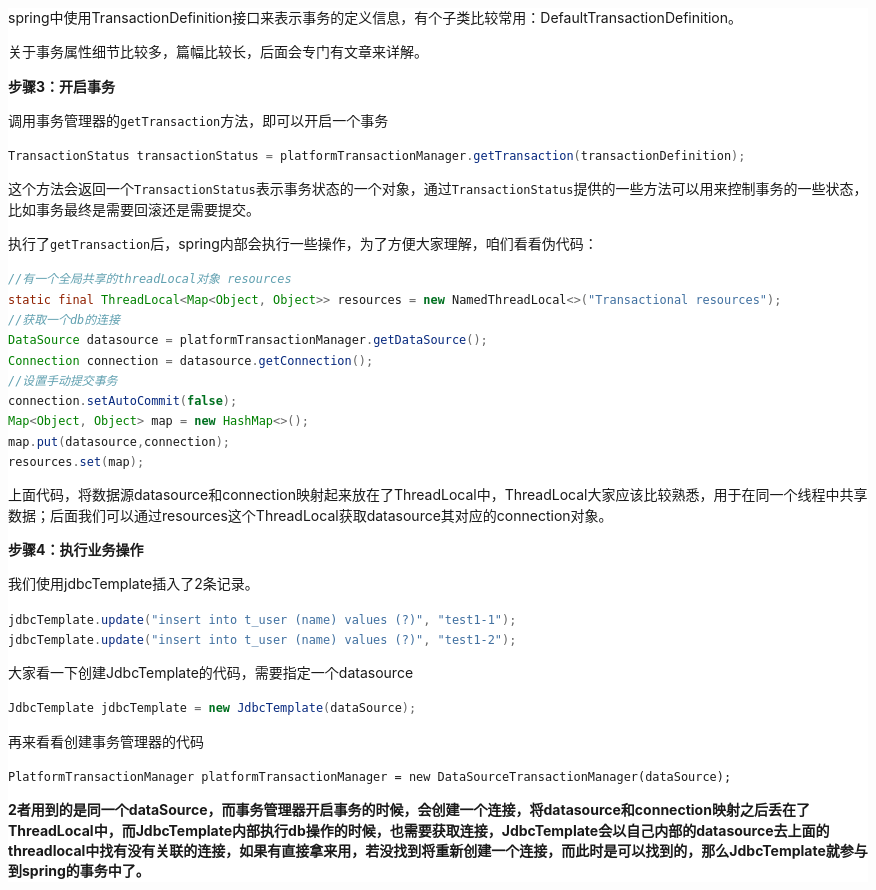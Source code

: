 spring中使用TransactionDefinition接口来表示事务的定义信息，有个子类比较常用：DefaultTransactionDefinition。

关于事务属性细节比较多，篇幅比较长，后面会专门有文章来详解。

**步骤3：开启事务**

调用事务管理器的`getTransaction`方法，即可以开启一个事务

```java
TransactionStatus transactionStatus = platformTransactionManager.getTransaction(transactionDefinition);
```

这个方法会返回一个`TransactionStatus`表示事务状态的一个对象，通过`TransactionStatus`提供的一些方法可以用来控制事务的一些状态，比如事务最终是需要回滚还是需要提交。

执行了`getTransaction`后，spring内部会执行一些操作，为了方便大家理解，咱们看看伪代码：

```java
//有一个全局共享的threadLocal对象 resources
static final ThreadLocal<Map<Object, Object>> resources = new NamedThreadLocal<>("Transactional resources");
//获取一个db的连接
DataSource datasource = platformTransactionManager.getDataSource();
Connection connection = datasource.getConnection();
//设置手动提交事务
connection.setAutoCommit(false);
Map<Object, Object> map = new HashMap<>();
map.put(datasource,connection);
resources.set(map);
```

上面代码，将数据源datasource和connection映射起来放在了ThreadLocal中，ThreadLocal大家应该比较熟悉，用于在同一个线程中共享数据；后面我们可以通过resources这个ThreadLocal获取datasource其对应的connection对象。

**步骤4：执行业务操作**

我们使用jdbcTemplate插入了2条记录。

```java
jdbcTemplate.update("insert into t_user (name) values (?)", "test1-1");
jdbcTemplate.update("insert into t_user (name) values (?)", "test1-2");
```

大家看一下创建JdbcTemplate的代码，需要指定一个datasource

```java
JdbcTemplate jdbcTemplate = new JdbcTemplate(dataSource);
```

再来看看创建事务管理器的代码

```plain
PlatformTransactionManager platformTransactionManager = new DataSourceTransactionManager(dataSource);
```

**2者用到的是同一个dataSource，而事务管理器开启事务的时候，会创建一个连接，将datasource和connection映射之后丢在了ThreadLocal中，而JdbcTemplate内部执行db操作的时候，也需要获取连接，JdbcTemplate会以自己内部的datasource去上面的threadlocal中找有没有关联的连接，如果有直接拿来用，若没找到将重新创建一个连接，而此时是可以找到的，那么JdbcTemplate就参与到spring的事务中了。**
